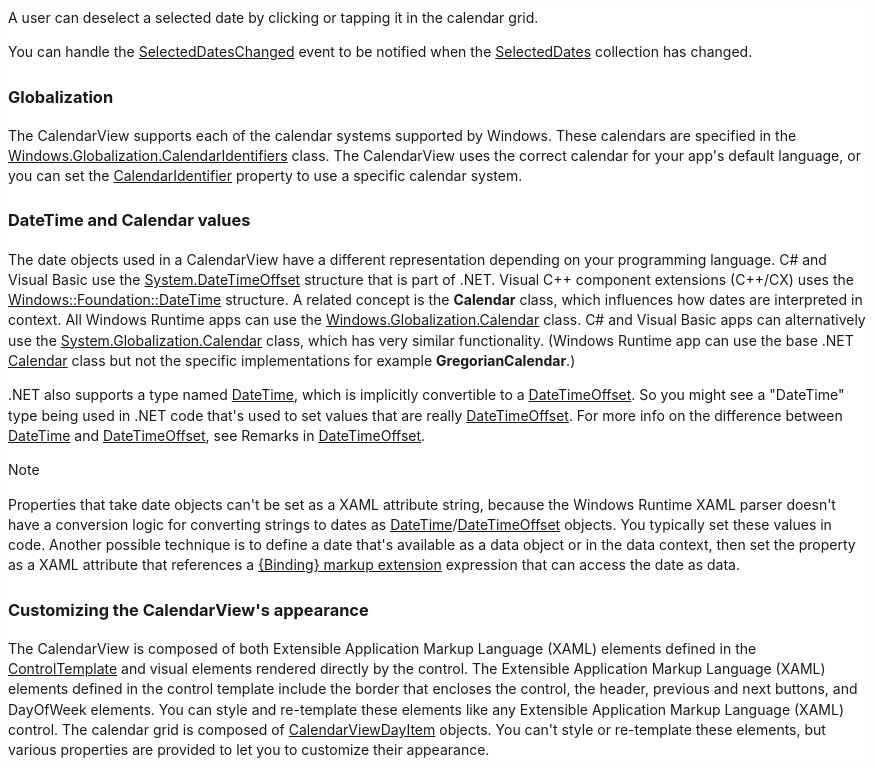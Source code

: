 A user can deselect a selected date by clicking or tapping it in the calendar grid.

You can handle the [SelectedDatesChanged](calendarview_selecteddateschanged.md) event to be notified when the [SelectedDates](calendarview_selecteddates.md) collection has changed.

### Globalization

The CalendarView supports each of the calendar systems supported by Windows. These calendars are specified in the [Windows.Globalization.CalendarIdentifiers](/uwp/api/windows.globalization.calendaridentifiers) class. The CalendarView uses the correct calendar for your app's default language, or you can set the [CalendarIdentifier](calendarview_calendaridentifier.md) property to use a specific calendar system.

### DateTime and Calendar values

The date objects used in a CalendarView have a different representation depending on your programming language. C# and Visual Basic use the [System.DateTimeOffset](/dotnet/api/system.datetimeoffset?view=dotnet-uwp-10.0&preserve-view=true) structure that is part of .NET. Visual C++ component extensions (C++/CX) uses the [Windows::Foundation::DateTime](/windows/desktop/api/windows.foundation/ns-windows-foundation-datetime) structure. A related concept is the **Calendar** class, which influences how dates are interpreted in context. All Windows Runtime apps can use the [Windows.Globalization.Calendar](/uwp/api/windows.globalization.calendar) class. C# and Visual Basic apps can alternatively use the [System.Globalization.Calendar](/dotnet/api/system.globalization.calendar?view=dotnet-uwp-10.0&preserve-view=true) class, which has very similar functionality. (Windows Runtime app can use the base .NET [Calendar](/dotnet/api/system.globalization.calendar?view=dotnet-uwp-10.0&preserve-view=true) class but not the specific implementations for example **GregorianCalendar**.)

.NET also supports a type named [DateTime](/dotnet/api/system.datetime?view=dotnet-uwp-10.0&preserve-view=true), which is implicitly convertible to a [DateTimeOffset](/dotnet/api/system.datetimeoffset?view=dotnet-uwp-10.0&preserve-view=true). So you might see a "DateTime" type being used in .NET code that's used to set values that are really [DateTimeOffset](/dotnet/api/system.datetimeoffset?view=dotnet-uwp-10.0&preserve-view=true). For more info on the difference between [DateTime](/dotnet/api/system.datetime?view=dotnet-uwp-10.0&preserve-view=true) and [DateTimeOffset](/dotnet/api/system.datetimeoffset?view=dotnet-uwp-10.0&preserve-view=true), see Remarks in [DateTimeOffset](/dotnet/api/system.datetimeoffset?view=dotnet-uwp-10.0&preserve-view=true).

> [!NOTE]
> Properties that take date objects can't be set as a XAML attribute string, because the Windows Runtime XAML parser doesn't have a conversion logic for converting strings to dates as [DateTime](/dotnet/api/system.datetime?view=dotnet-uwp-10.0&preserve-view=true)/[DateTimeOffset](/dotnet/api/system.datetimeoffset?view=dotnet-uwp-10.0&preserve-view=true) objects. You typically set these values in code. Another possible technique is to define a date that's available as a data object or in the data context, then set the property as a XAML attribute that references a [{Binding} markup extension](/windows/uwp/xaml-platform/binding-markup-extension) expression that can access the date as data.

### Customizing the CalendarView's appearance

The CalendarView is composed of both Extensible Application Markup Language (XAML) elements defined in the [ControlTemplate](controltemplate.md) and visual elements rendered directly by the control. The Extensible Application Markup Language (XAML) elements defined in the control template include the border that encloses the control, the header, previous and next buttons, and DayOfWeek elements. You can style and re-template these elements like any Extensible Application Markup Language (XAML) control. The calendar grid is composed of [CalendarViewDayItem](calendarviewdayitem.md) objects. You can't style or re-template these elements, but various properties are provided to let you to customize their appearance.
